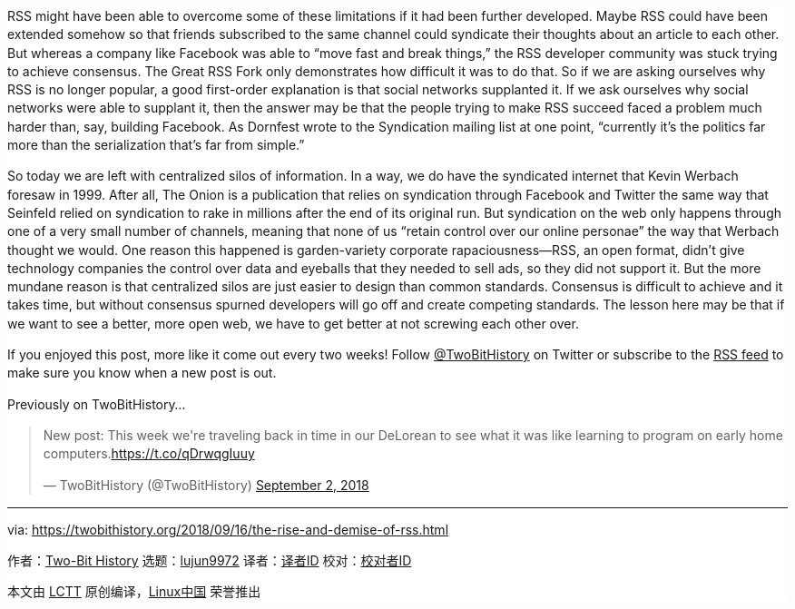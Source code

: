 RSS might have been able to overcome some of these limitations if it had been further developed. Maybe RSS could have been extended somehow so that friends subscribed to the same channel could syndicate their thoughts about an article to each other. But whereas a company like Facebook was able to “move fast and break things,” the RSS developer community was stuck trying to achieve consensus. The Great RSS Fork only demonstrates how difficult it was to do that. So if we are asking ourselves why RSS is no longer popular, a good first-order explanation is that social networks supplanted it. If we ask ourselves why social networks were able to supplant it, then the answer may be that the people trying to make RSS succeed faced a problem much harder than, say, building Facebook. As Dornfest wrote to the Syndication mailing list at one point, “currently it’s the politics far more than the serialization that’s far from simple.”

So today we are left with centralized silos of information. In a way, we do have the syndicated internet that Kevin Werbach foresaw in 1999. After all, The Onion is a publication that relies on syndication through Facebook and Twitter the same way that Seinfeld relied on syndication to rake in millions after the end of its original run. But syndication on the web only happens through one of a very small number of channels, meaning that none of us “retain control over our online personae” the way that Werbach thought we would. One reason this happened is garden-variety corporate rapaciousness—RSS, an open format, didn’t give technology companies the control over data and eyeballs that they needed to sell ads, so they did not support it. But the more mundane reason is that centralized silos are just easier to design than common standards. Consensus is difficult to achieve and it takes time, but without consensus spurned developers will go off and create competing standards. The lesson here may be that if we want to see a better, more open web, we have to get better at not screwing each other over.

If you enjoyed this post, more like it come out every two weeks! Follow [@TwoBitHistory][9] on Twitter or subscribe to the [RSS feed][10] to make sure you know when a new post is out.

Previously on TwoBitHistory…

> New post: This week we're traveling back in time in our DeLorean to see what it was like learning to program on early home computers.<https://t.co/qDrwqgIuuy>
>
> — TwoBitHistory (@TwoBitHistory) [September 2, 2018][11]

--------------------------------------------------------------------------------

via: https://twobithistory.org/2018/09/16/the-rise-and-demise-of-rss.html

作者：[Two-Bit History][a]
选题：[lujun9972][b]
译者：[译者ID](https://github.com/译者ID)
校对：[校对者ID](https://github.com/校对者ID)

本文由 [LCTT](https://github.com/LCTT/TranslateProject) 原创编译，[Linux中国](https://linux.cn/) 荣誉推出

[a]: https://twobithistory.org
[b]: https://github.com/lujun9972
[1]: https://trends.google.com/trends/explore?date=all&geo=US&q=rss
[2]: https://twobithistory.org/images/mnn-channel.gif
[3]: https://twobithistory.org/2018/05/27/semantic-web.html
[4]: http://web.archive.org/web/19970703020212/http://mcf.research.apple.com:80/hs/screen_shot.html
[5]: http://scripting.com/
[6]: https://groups.yahoo.com/neo/groups/syndication/info
[7]: https://tools.ietf.org/html/rfc4287
[8]: https://twitter.com/mgsiegler/status/311992206716203008
[9]: https://twitter.com/TwoBitHistory
[10]: https://twobithistory.org/feed.xml
[11]: https://twitter.com/TwoBitHistory/status/1036295112375115778?ref_src=twsrc%5Etfw
